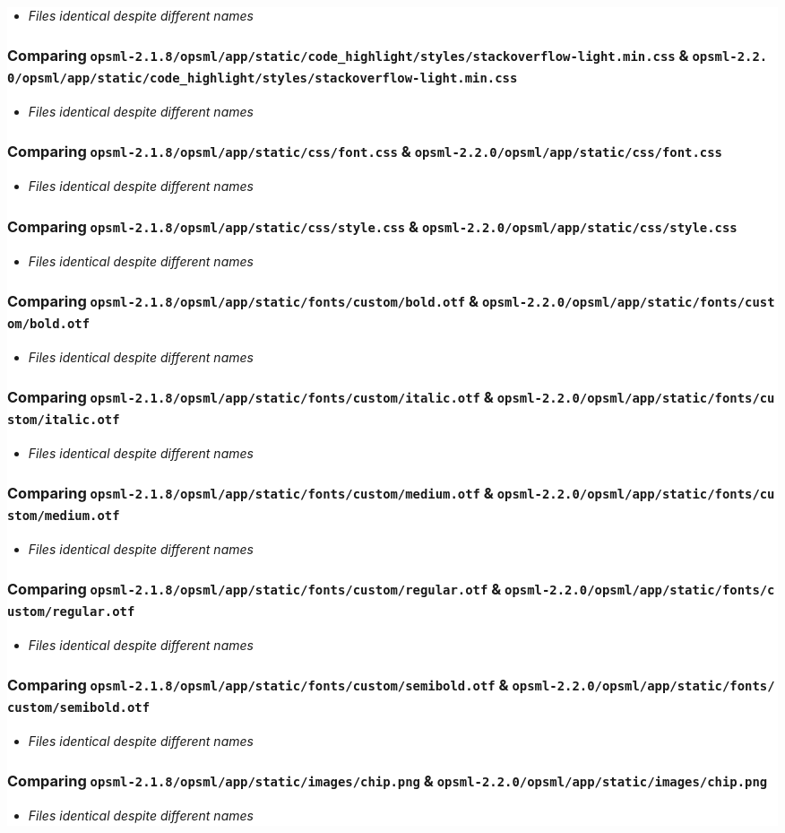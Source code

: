  * *Files identical despite different names*

### Comparing `opsml-2.1.8/opsml/app/static/code_highlight/styles/stackoverflow-light.min.css` & `opsml-2.2.0/opsml/app/static/code_highlight/styles/stackoverflow-light.min.css`

 * *Files identical despite different names*

### Comparing `opsml-2.1.8/opsml/app/static/css/font.css` & `opsml-2.2.0/opsml/app/static/css/font.css`

 * *Files identical despite different names*

### Comparing `opsml-2.1.8/opsml/app/static/css/style.css` & `opsml-2.2.0/opsml/app/static/css/style.css`

 * *Files identical despite different names*

### Comparing `opsml-2.1.8/opsml/app/static/fonts/custom/bold.otf` & `opsml-2.2.0/opsml/app/static/fonts/custom/bold.otf`

 * *Files identical despite different names*

### Comparing `opsml-2.1.8/opsml/app/static/fonts/custom/italic.otf` & `opsml-2.2.0/opsml/app/static/fonts/custom/italic.otf`

 * *Files identical despite different names*

### Comparing `opsml-2.1.8/opsml/app/static/fonts/custom/medium.otf` & `opsml-2.2.0/opsml/app/static/fonts/custom/medium.otf`

 * *Files identical despite different names*

### Comparing `opsml-2.1.8/opsml/app/static/fonts/custom/regular.otf` & `opsml-2.2.0/opsml/app/static/fonts/custom/regular.otf`

 * *Files identical despite different names*

### Comparing `opsml-2.1.8/opsml/app/static/fonts/custom/semibold.otf` & `opsml-2.2.0/opsml/app/static/fonts/custom/semibold.otf`

 * *Files identical despite different names*

### Comparing `opsml-2.1.8/opsml/app/static/images/chip.png` & `opsml-2.2.0/opsml/app/static/images/chip.png`

 * *Files identical despite different names*
